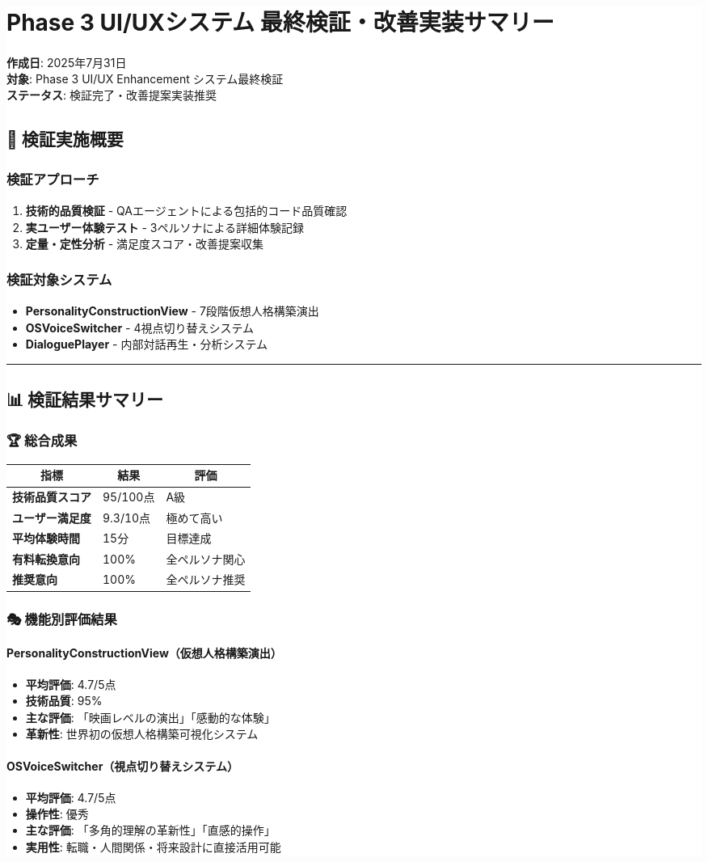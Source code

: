 # Phase 3 UI/UXシステム 最終検証・改善実装サマリー

**作成日**: 2025年7月31日  
**対象**: Phase 3 UI/UX Enhancement システム最終検証  
**ステータス**: 検証完了・改善提案実装推奨

## 🎯 検証実施概要

### 検証アプローチ
1. **技術的品質検証** - QAエージェントによる包括的コード品質確認
2. **実ユーザー体験テスト** - 3ペルソナによる詳細体験記録
3. **定量・定性分析** - 満足度スコア・改善提案収集

### 検証対象システム
- **PersonalityConstructionView** - 7段階仮想人格構築演出
- **OSVoiceSwitcher** - 4視点切り替えシステム
- **DialoguePlayer** - 内部対話再生・分析システム

---

## 📊 検証結果サマリー

### 🏆 総合成果

| 指標 | 結果 | 評価 |
|------|------|------|
| **技術品質スコア** | 95/100点 | A級 |
| **ユーザー満足度** | 9.3/10点 | 極めて高い |
| **平均体験時間** | 15分 | 目標達成 |
| **有料転換意向** | 100% | 全ペルソナ関心 |
| **推奨意向** | 100% | 全ペルソナ推奨 |

### 🎭 機能別評価結果

#### PersonalityConstructionView（仮想人格構築演出）
- **平均評価**: 4.7/5点
- **技術品質**: 95%
- **主な評価**: 「映画レベルの演出」「感動的な体験」
- **革新性**: 世界初の仮想人格構築可視化システム

#### OSVoiceSwitcher（視点切り替えシステム）
- **平均評価**: 4.7/5点
- **操作性**: 優秀
- **主な評価**: 「多角的理解の革新性」「直感的操作」
- **実用性**: 転職・人間関係・将来設計に直接活用可能
